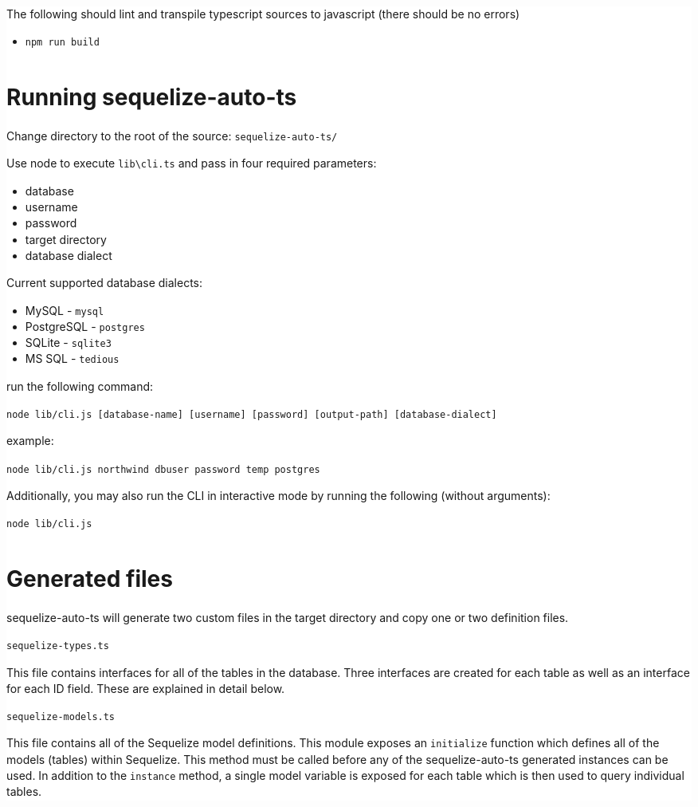 The following should lint and transpile typescript sources to javascript (there should be no errors)

* `npm run build`

# Running sequelize-auto-ts

Change directory to the root of the source: `sequelize-auto-ts/`

Use node to execute `lib\cli.ts` and pass in four required parameters:

* database
* username
* password
* target directory
* database dialect

Current supported database dialects:

* MySQL - `mysql`
* PostgreSQL - `postgres`
* SQLite - `sqlite3`
* MS SQL - `tedious`

run the following command:

```
node lib/cli.js [database-name] [username] [password] [output-path] [database-dialect]
```

example:

```
node lib/cli.js northwind dbuser password temp postgres
```

Additionally, you may also run the CLI in interactive mode by running the following (without arguments):

```
node lib/cli.js
```

# Generated files

sequelize-auto-ts will generate two custom files in the target directory and copy one or two definition files.

`sequelize-types.ts`

This file contains interfaces for all of the tables in the database. Three interfaces are created for each table as well as an interface for each ID field.  These are explained in detail below.

`sequelize-models.ts`

This file contains all of the Sequelize model definitions. This module exposes an `initialize` function which defines all of the models (tables) within Sequelize. This method must be called before any of the sequelize-auto-ts generated instances can be used. In addition to the `instance` method, a single model variable is exposed for each table which is then used to query individual tables.
